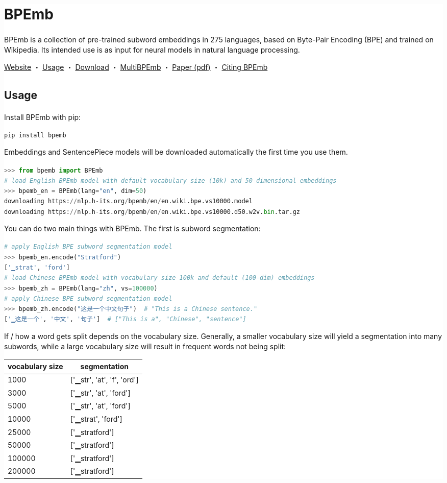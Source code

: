 # BPEmb

BPEmb is a collection of pre-trained subword embeddings in 275 languages, based on Byte-Pair Encoding (BPE) and trained on Wikipedia. Its intended use is as input for neural models in natural language processing.

[Website](https://nlp.h-its.org/bpemb) ・ 
[Usage](#usage) ・ 
[Download](#downloads-for-each-language) ・ 
[MultiBPEmb](#multibpemb) ・ 
[Paper (pdf)](http://www.lrec-conf.org/proceedings/lrec2018/pdf/1049.pdf) ・ 
[Citing BPEmb](#citing-bpemb)



## Usage

Install BPEmb with pip:

```bash
pip install bpemb
```

Embeddings and SentencePiece models will be downloaded automatically the first time you use them.

```python
>>> from bpemb import BPEmb
# load English BPEmb model with default vocabulary size (10k) and 50-dimensional embeddings
>>> bpemb_en = BPEmb(lang="en", dim=50)
downloading https://nlp.h-its.org/bpemb/en/en.wiki.bpe.vs10000.model
downloading https://nlp.h-its.org/bpemb/en/en.wiki.bpe.vs10000.d50.w2v.bin.tar.gz
```

You can do two main things with BPEmb. The first is subword segmentation:
```python
# apply English BPE subword segmentation model
>>> bpemb_en.encode("Stratford")
['▁strat', 'ford']
# load Chinese BPEmb model with vocabulary size 100k and default (100-dim) embeddings
>>> bpemb_zh = BPEmb(lang="zh", vs=100000)
# apply Chinese BPE subword segmentation model
>>> bpemb_zh.encode("这是一个中文句子")  # "This is a Chinese sentence."
['▁这是一个', '中文', '句子']  # ["This is a", "Chinese", "sentence"]
```

If / how a word gets split depends on the vocabulary size. Generally, a smaller vocabulary size will yield a segmentation into many subwords, while a large vocabulary size will result in frequent words not being split:

| vocabulary size | segmentation |
| --- | --- |
| 1000 | ['▁str', 'at', 'f', 'ord'] |
| 3000 |  ['▁str', 'at', 'ford'] |
| 5000 | ['▁str', 'at', 'ford'] |
| 10000 | ['▁strat', 'ford'] |
| 25000 | ['▁stratford'] |
| 50000 | ['▁stratford'] |
| 100000 | ['▁stratford'] |
| 200000 | ['▁stratford'] |
